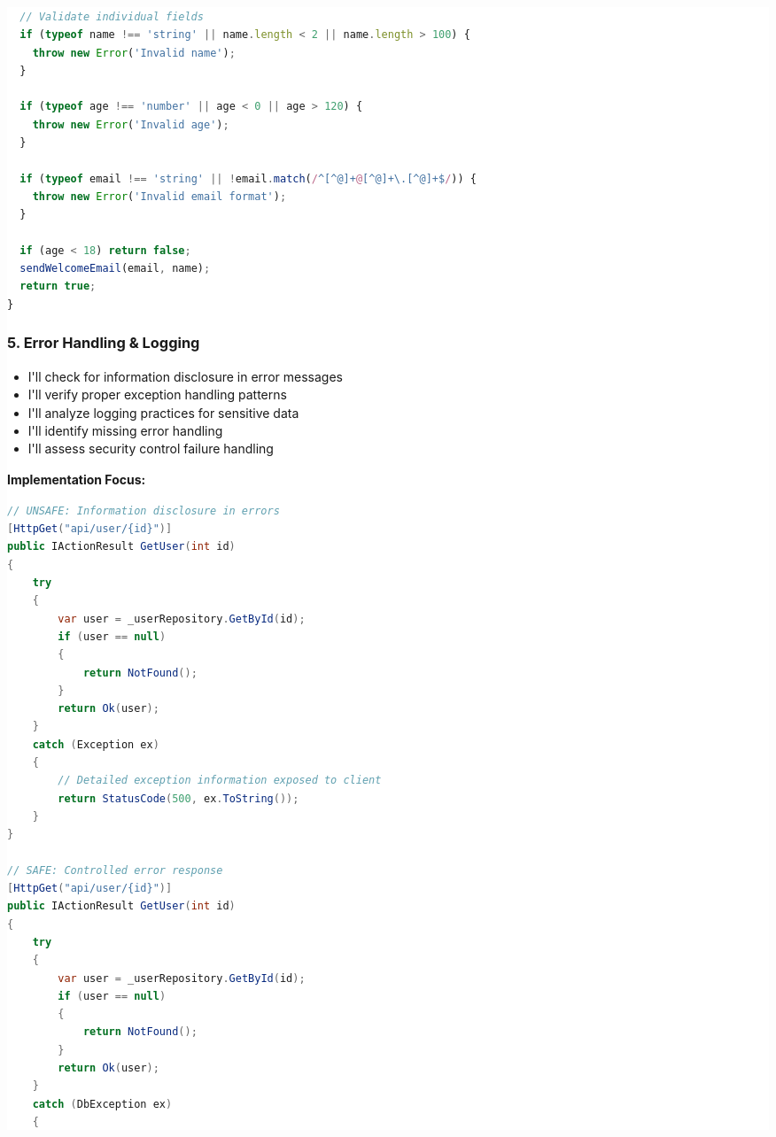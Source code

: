 ```typescript
  // Validate individual fields
  if (typeof name !== 'string' || name.length < 2 || name.length > 100) {
    throw new Error('Invalid name');
  }
  
  if (typeof age !== 'number' || age < 0 || age > 120) {
    throw new Error('Invalid age');
  }
  
  if (typeof email !== 'string' || !email.match(/^[^@]+@[^@]+\.[^@]+$/)) {
    throw new Error('Invalid email format');
  }
  
  if (age < 18) return false;
  sendWelcomeEmail(email, name);
  return true;
}
```

### 5. Error Handling & Logging
- I'll check for information disclosure in error messages
- I'll verify proper exception handling patterns
- I'll analyze logging practices for sensitive data
- I'll identify missing error handling
- I'll assess security control failure handling

**Implementation Focus:**
```csharp
// UNSAFE: Information disclosure in errors
[HttpGet("api/user/{id}")]
public IActionResult GetUser(int id)
{
    try
    {
        var user = _userRepository.GetById(id);
        if (user == null)
        {
            return NotFound();
        }
        return Ok(user);
    }
    catch (Exception ex)
    {
        // Detailed exception information exposed to client
        return StatusCode(500, ex.ToString());
    }
}

// SAFE: Controlled error response
[HttpGet("api/user/{id}")]
public IActionResult GetUser(int id)
{
    try
    {
        var user = _userRepository.GetById(id);
        if (user == null)
        {
            return NotFound();
        }
        return Ok(user);
    }
    catch (DbException ex)
    {
```